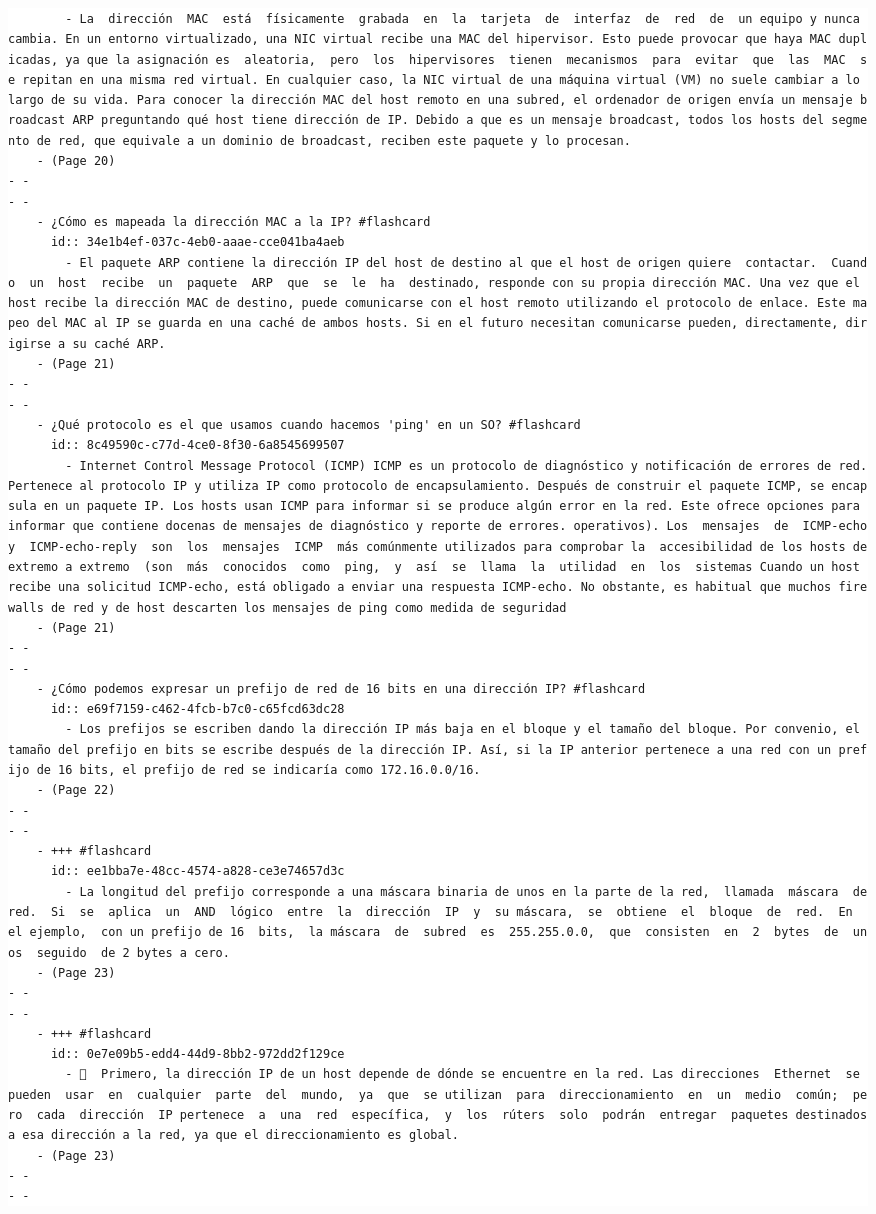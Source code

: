 			- La  dirección  MAC  está  físicamente  grabada  en  la  tarjeta  de  interfaz  de  red  de  un equipo y nunca cambia. En un entorno virtualizado, una NIC virtual recibe una MAC del hipervisor. Esto puede provocar que haya MAC duplicadas, ya que la asignación es  aleatoria,  pero  los  hipervisores  tienen  mecanismos  para  evitar  que  las  MAC  se repitan en una misma red virtual. En cualquier caso, la NIC virtual de una máquina virtual (VM) no suele cambiar a lo largo de su vida. Para conocer la dirección MAC del host remoto en una subred, el ordenador de origen envía un mensaje broadcast ARP preguntando qué host tiene dirección de IP. Debido a que es un mensaje broadcast, todos los hosts del segmento de red, que equivale a un dominio de broadcast, reciben este paquete y lo procesan.
		- (Page 20)
	- -
	- -
		- ¿Cómo es mapeada la dirección MAC a la IP? #flashcard
		  id:: 34e1b4ef-037c-4eb0-aaae-cce041ba4aeb
			- El paquete ARP contiene la dirección IP del host de destino al que el host de origen quiere  contactar.  Cuando  un  host  recibe  un  paquete  ARP  que  se  le  ha  destinado, responde con su propia dirección MAC. Una vez que el host recibe la dirección MAC de destino, puede comunicarse con el host remoto utilizando el protocolo de enlace. Este mapeo del MAC al IP se guarda en una caché de ambos hosts. Si en el futuro necesitan comunicarse pueden, directamente, dirigirse a su caché ARP.
		- (Page 21)
	- -
	- -
		- ¿Qué protocolo es el que usamos cuando hacemos 'ping' en un SO? #flashcard
		  id:: 8c49590c-c77d-4ce0-8f30-6a8545699507
			- Internet Control Message Protocol (ICMP) ICMP es un protocolo de diagnóstico y notificación de errores de red. Pertenece al protocolo IP y utiliza IP como protocolo de encapsulamiento. Después de construir el paquete ICMP, se encapsula en un paquete IP. Los hosts usan ICMP para informar si se produce algún error en la red. Este ofrece opciones para informar que contiene docenas de mensajes de diagnóstico y reporte de errores. operativos). Los  mensajes  de  ICMP-echo  y  ICMP-echo-reply  son  los  mensajes  ICMP  más comúnmente utilizados para comprobar la  accesibilidad de los hosts de extremo a extremo  (son  más  conocidos  como  ping,  y  así  se  llama  la  utilidad  en  los  sistemas Cuando un host recibe una solicitud ICMP-echo, está obligado a enviar una respuesta ICMP-echo. No obstante, es habitual que muchos firewalls de red y de host descarten los mensajes de ping como medida de seguridad
		- (Page 21)
	- -
	- -
		- ¿Cómo podemos expresar un prefijo de red de 16 bits en una dirección IP? #flashcard
		  id:: e69f7159-c462-4fcb-b7c0-c65fcd63dc28
			- Los prefijos se escriben dando la dirección IP más baja en el bloque y el tamaño del bloque. Por convenio, el tamaño del prefijo en bits se escribe después de la dirección IP. Así, si la IP anterior pertenece a una red con un prefijo de 16 bits, el prefijo de red se indicaría como 172.16.0.0/16.
		- (Page 22)
	- -
	- -
		- +++ #flashcard
		  id:: ee1bba7e-48cc-4574-a828-ce3e74657d3c
			- La longitud del prefijo corresponde a una máscara binaria de unos en la parte de la red,  llamada  máscara  de  red.  Si  se  aplica  un  AND  lógico  entre  la  dirección  IP  y  su máscara,  se  obtiene  el  bloque  de  red.  En  el ejemplo,  con un prefijo de 16  bits,  la máscara  de  subred  es  255.255.0.0,  que  consisten  en  2  bytes  de  unos  seguido  de 2 bytes a cero.
		- (Page 23)
	- -
	- -
		- +++ #flashcard
		  id:: 0e7e09b5-edd4-44d9-8bb2-972dd2f129ce
			-   Primero, la dirección IP de un host depende de dónde se encuentre en la red. Las direcciones  Ethernet  se  pueden  usar  en  cualquier  parte  del  mundo,  ya  que  se utilizan  para  direccionamiento  en  un  medio  común;  pero  cada  dirección  IP pertenece  a  una  red  específica,  y  los  rúters  solo  podrán  entregar  paquetes destinados a esa dirección a la red, ya que el direccionamiento es global.
		- (Page 23)
	- -
	- -